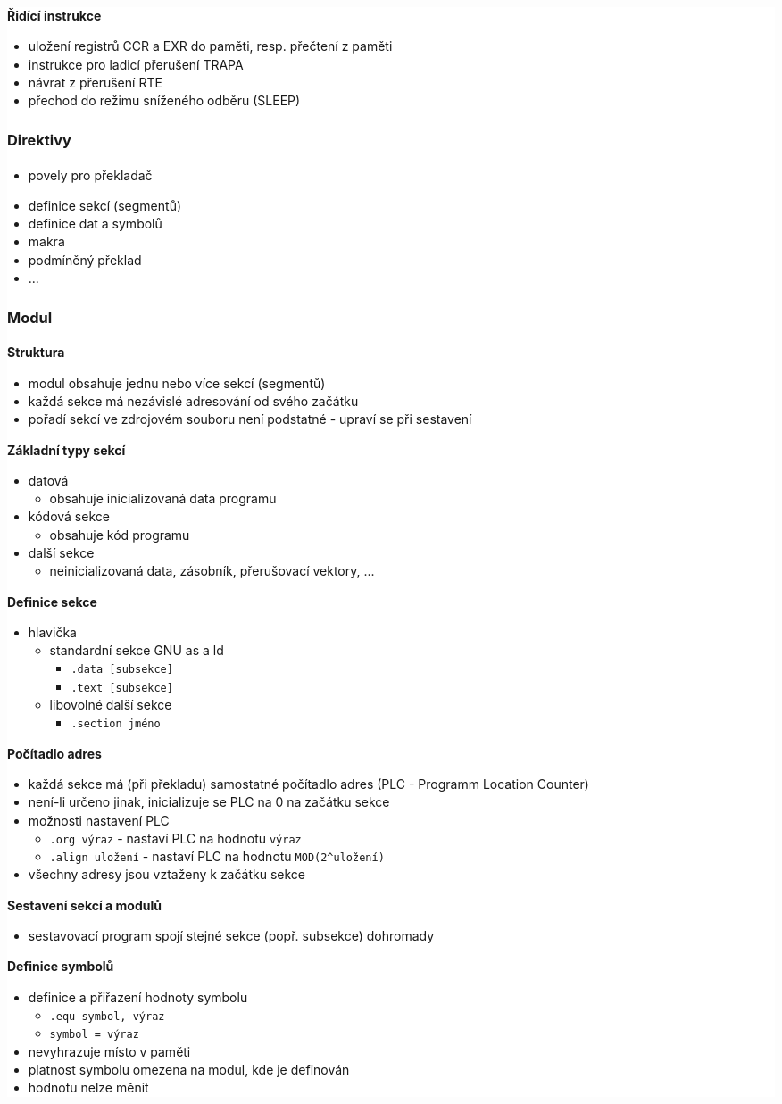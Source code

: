 **Řidící instrukce**
- uložení registrů CCR a EXR do paměti, resp. přečtení z paměti
- instrukce pro ladicí přerušení TRAPA
- návrat z přerušení RTE
- přechod do režimu sníženého odběru (SLEEP)

### Direktivy

- povely pro překladač
+ definice sekcí (segmentů)
+ definice dat a symbolů
+ makra
+ podmíněný překlad
+ ...

### Modul

**Struktura**
- modul obsahuje jednu nebo více sekcí (segmentů)
- každá sekce má nezávislé adresování od svého začátku
- pořadí sekcí ve zdrojovém souboru není podstatné - upraví se při sestavení

**Základní typy sekcí**
- datová
	- obsahuje inicializovaná data programu
- kódová sekce
	- obsahuje kód programu
- další sekce
	- neinicializovaná data, zásobník, přerušovací vektory, ...

**Definice sekce**
- hlavička
	- standardní sekce GNU as a ld
		- `.data [subsekce]`
		- `.text [subsekce]`
	- libovolné další sekce
		- `.section jméno`

**Počítadlo adres**
- každá sekce má (při překladu) samostatné počítadlo adres (PLC - Programm Location Counter)
- není-li určeno jinak, inicializuje se PLC na 0 na začátku sekce
- možnosti nastavení PLC
	- `.org výraz` - nastaví PLC na hodnotu `výraz`
	- `.align uložení` - nastaví PLC na hodnotu `MOD(2^uložení)`
- všechny adresy jsou vztaženy k začátku sekce

**Sestavení sekcí a modulů**
- sestavovací program spojí stejné sekce (popř. subsekce) dohromady

**Definice symbolů**
- definice a přiřazení hodnoty symbolu
	- `.equ symbol, výraz`
	- `symbol = výraz`
- nevyhrazuje místo v paměti
- platnost symbolu omezena na modul, kde je definován
- hodnotu nelze měnit
